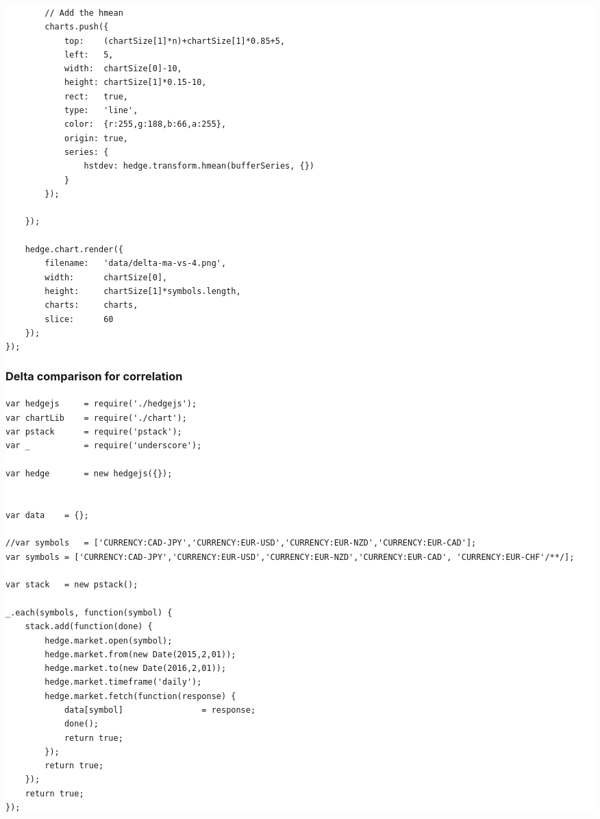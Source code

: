 			// Add the hmean
			charts.push({
				top:	(chartSize[1]*n)+chartSize[1]*0.85+5,
				left:	5,
				width:	chartSize[0]-10,
				height:	chartSize[1]*0.15-10,
				rect:	true,
				type:	'line',
				color:	{r:255,g:188,b:66,a:255},
				origin:	true,
				series:	{
					hstdev:	hedge.transform.hmean(bufferSeries, {})
				}
			});
			
		});
		
		hedge.chart.render({
			filename:	'data/delta-ma-vs-4.png',
			width:		chartSize[0],
			height:		chartSize[1]*symbols.length,
			charts:		charts,
			slice:		60
		});
	});



### Delta comparison for correlation ###

	var hedgejs		= require('./hedgejs');
	var chartLib 	= require('./chart');
	var pstack 		= require('pstack');
	var _ 			= require('underscore');
	
	var hedge		= new hedgejs({});
	
	
	var data	= {};
	
	//var symbols	= ['CURRENCY:CAD-JPY','CURRENCY:EUR-USD','CURRENCY:EUR-NZD','CURRENCY:EUR-CAD'];
	var symbols	= ['CURRENCY:CAD-JPY','CURRENCY:EUR-USD','CURRENCY:EUR-NZD','CURRENCY:EUR-CAD', 'CURRENCY:EUR-CHF'/**/];
	
	var stack	= new pstack();
	
	_.each(symbols, function(symbol) {
		stack.add(function(done) {
			hedge.market.open(symbol);
			hedge.market.from(new Date(2015,2,01));
			hedge.market.to(new Date(2016,2,01));
			hedge.market.timeframe('daily');
			hedge.market.fetch(function(response) {
				data[symbol]				= response;
				done();
				return true;
			});
			return true;
		});
		return true;
	});
	